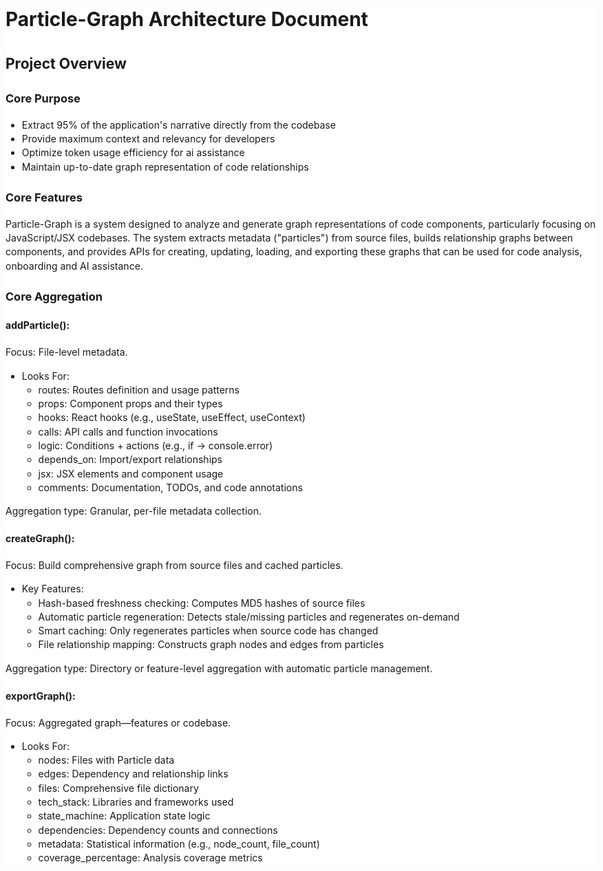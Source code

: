 # Particle-Graph Architecture Document

## Project Overview

### Core Purpose
- Extract 95% of the application's narrative directly from the codebase
- Provide maximum context and relevancy for developers
- Optimize token usage efficiency for ai assistance
- Maintain up-to-date graph representation of code relationships

### Core Features

Particle-Graph is a system designed to analyze and generate graph representations of code components, particularly focusing on JavaScript/JSX codebases. The system extracts metadata ("particles") from source files, builds relationship graphs between components, and provides APIs for creating, updating, loading, and exporting these graphs that can be used for code analysis, onboarding and AI assistance.

### Core Aggregation

#### addParticle():
Focus: File-level metadata.
- Looks For: 
  - routes: Routes definition and usage patterns
  - props: Component props and their types
  - hooks: React hooks (e.g., useState, useEffect, useContext)
  - calls: API calls and function invocations
  - logic: Conditions + actions (e.g., if → console.error)
  - depends_on: Import/export relationships
  - jsx: JSX elements and component usage
  - comments: Documentation, TODOs, and code annotations

Aggregation type: Granular, per-file metadata collection.

#### createGraph():
Focus: Build comprehensive graph from source files and cached particles.
- Key Features:
  - Hash-based freshness checking: Computes MD5 hashes of source files
  - Automatic particle regeneration: Detects stale/missing particles and regenerates on-demand
  - Smart caching: Only regenerates particles when source code has changed
  - File relationship mapping: Constructs graph nodes and edges from particles

Aggregation type: Directory or feature-level aggregation with automatic particle management.

#### exportGraph():
Focus: Aggregated graph—features or codebase.
- Looks For: 
  - nodes: Files with Particle data
  - edges: Dependency and relationship links
  - files: Comprehensive file dictionary
  - tech_stack: Libraries and frameworks used
  - state_machine: Application state logic
  - dependencies: Dependency counts and connections
  - metadata: Statistical information (e.g., node_count, file_count)
  - coverage_percentage: Analysis coverage metrics
